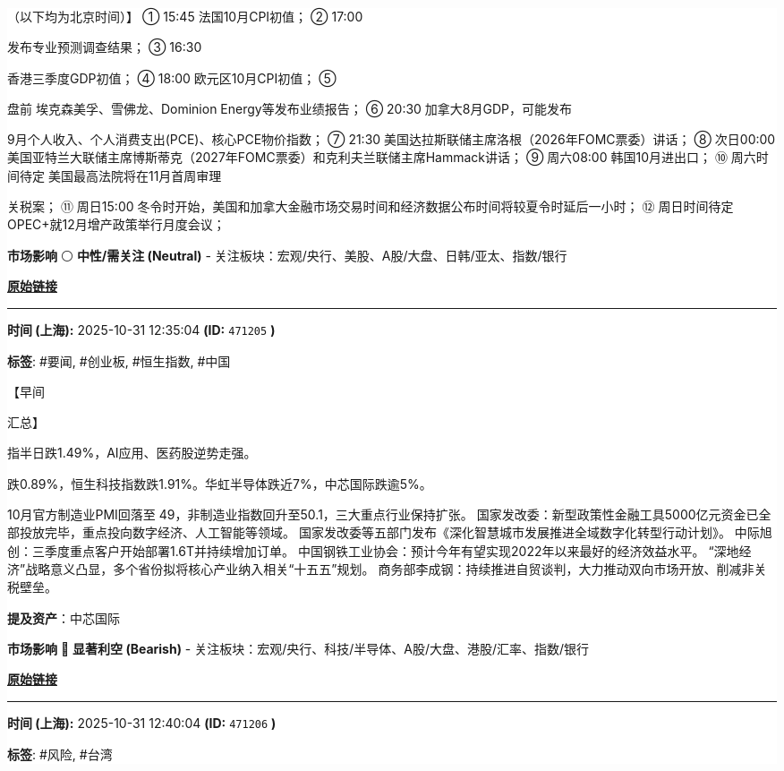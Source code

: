 （以下均为北京时间）】
① 15:45 法国10月CPI初值；
② 17:00


发布专业预测调查结果；
③ 16:30

香港三季度GDP初值；
④ 18:00 欧元区10月CPI初值；
⑤

盘前 埃克森美孚、雪佛龙、Dominion Energy等发布业绩报告；
⑥ 20:30 加拿大8月GDP，可能发布

9月个人收入、个人消费支出(PCE)、核心PCE物价指数；
⑦ 21:30 美国达拉斯联储主席洛根（2026年FOMC票委）讲话；
⑧ 次日00:00 美国亚特兰大联储主席博斯蒂克（2027年FOMC票委）和克利夫兰联储主席Hammack讲话；
⑨ 周六08:00 韩国10月进出口；
⑩ 周六时间待定 美国最高法院将在11月首周审理

关税案；
⑪ 周日15:00 冬令时开始，美国和加拿大金融市场交易时间和经济数据公布时间将较夏令时延后一小时；
⑫ 周日时间待定 OPEC+就12月增产政策举行月度会议；

**市场影响** ⚪ **中性/需关注 (Neutral)** - 关注板块：宏观/央行、美股、A股/大盘、日韩/亚太、指数/银行

**[原始链接](https://t.me/FinanceNewsDaily/471204)**

---
**时间 (上海):** 2025-10-31 12:35:04 **(ID:** `471205` **)**

**标签**: #要闻, #创业板, #恒生指数, #中国

【早间

汇总】

指半日跌1.49%，AI应用、医药股逆势走强。

跌0.89%，恒生科技指数跌1.91%。华虹半导体跌近7%，中芯国际跌逾5%。

10月官方制造业PMI回落至 49，非制造业指数回升至50.1，三大重点行业保持扩张。
国家发改委：新型政策性金融工具5000亿元资金已全部投放完毕，重点投向数字经济、人工智能等领域。
国家发改委等五部门发布《深化智慧城市发展推进全域数字化转型行动计划》。
中际旭创：三季度重点客户开始部署1.6T并持续增加订单。
中国钢铁工业协会：预计今年有望实现2022年以来最好的经济效益水平。
“深地经济”战略意义凸显，多个省份拟将核心产业纳入相关“十五五”规划。
商务部李成钢：持续推进自贸谈判，大力推动双向市场开放、削减非关税壁垒。

**提及资产**：中芯国际

**市场影响** 🔴 **显著利空 (Bearish)** - 关注板块：宏观/央行、科技/半导体、A股/大盘、港股/汇率、指数/银行

**[原始链接](https://t.me/FinanceNewsDaily/471205)**

---
**时间 (上海):** 2025-10-31 12:40:04 **(ID:** `471206` **)**

**标签**: #风险, #台湾
